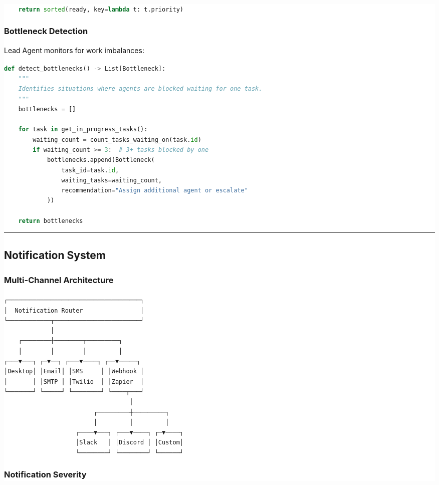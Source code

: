 ```python
    return sorted(ready, key=lambda t: t.priority)
```

### Bottleneck Detection

Lead Agent monitors for work imbalances:

```python
def detect_bottlenecks() -> List[Bottleneck]:
    """
    Identifies situations where agents are blocked waiting for one task.
    """
    bottlenecks = []

    for task in get_in_progress_tasks():
        waiting_count = count_tasks_waiting_on(task.id)
        if waiting_count >= 3:  # 3+ tasks blocked by one
            bottlenecks.append(Bottleneck(
                task_id=task.id,
                waiting_tasks=waiting_count,
                recommendation="Assign additional agent or escalate"
            ))

    return bottlenecks
```

---

## Notification System

### Multi-Channel Architecture

```
┌─────────────────────────────────────┐
│  Notification Router                │
└────────────┬────────────────────────┘
             │
    ┌────────┼────────┬─────────┐
    │        │        │         │
┌───▼───┐ ┌─▼──┐ ┌───▼────┐ ┌──▼─────┐
│Desktop│ │Email│ │SMS     │ │Webhook │
│       │ │SMTP │ │Twilio  │ │Zapier  │
└───────┘ └─────┘ └────────┘ └────┬───┘
                                   │
                         ┌─────────┼─────────┐
                         │         │         │
                    ┌────▼───┐ ┌───▼────┐ ┌─▼────┐
                    │Slack   │ │Discord │ │Custom│
                    └────────┘ └────────┘ └──────┘
```

### Notification Severity
